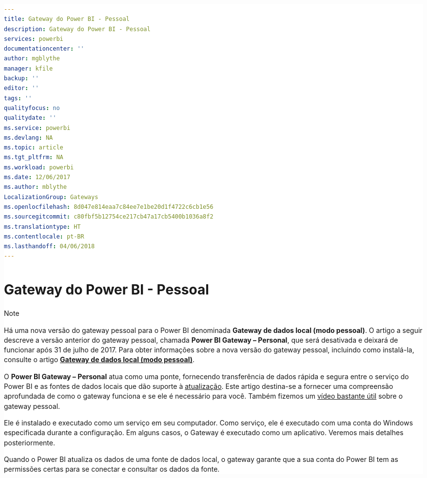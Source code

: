 ```yaml
---
title: Gateway do Power BI - Pessoal
description: Gateway do Power BI - Pessoal
services: powerbi
documentationcenter: ''
author: mgblythe
manager: kfile
backup: ''
editor: ''
tags: ''
qualityfocus: no
qualitydate: ''
ms.service: powerbi
ms.devlang: NA
ms.topic: article
ms.tgt_pltfrm: NA
ms.workload: powerbi
ms.date: 12/06/2017
ms.author: mblythe
LocalizationGroup: Gateways
ms.openlocfilehash: 8d047e814eaa7c84ee7e1be20d1f4722c6cb1e56
ms.sourcegitcommit: c80fbf5b12754ce217cb47a17cb5400b1036a8f2
ms.translationtype: HT
ms.contentlocale: pt-BR
ms.lasthandoff: 04/06/2018
---
```

# <a name="power-bi-gateway---personal"></a>Gateway do Power BI - Pessoal
> [!NOTE]
> Há uma nova versão do gateway pessoal para o Power BI denominada **Gateway de dados local (modo pessoal)**. O artigo a seguir descreve a versão anterior do gateway pessoal, chamada **Power BI Gateway – Personal**, que será desativada e deixará de funcionar após 31 de julho de 2017. Para obter informações sobre a nova versão do gateway pessoal, incluindo como instalá-la, consulte o artigo [**Gateway de dados local (modo pessoal)**](service-gateway-personal-mode.md).
> 
> 

O **Power BI Gateway – Personal** atua como uma ponte, fornecendo transferência de dados rápida e segura entre o serviço do Power BI e as fontes de dados locais que dão suporte à [atualização](refresh-data.md). Este artigo destina-se a fornecer uma compreensão aprofundada de como o gateway funciona e se ele é necessário para você. Também fizemos um [vídeo bastante útil](https://www.youtube.com/watch?v=de58vROLqZI) sobre o gateway pessoal. 

Ele é instalado e executado como um serviço em seu computador. Como serviço, ele é executado com uma conta do Windows especificada durante a configuração. Em alguns casos, o Gateway é executado como um aplicativo. Veremos mais detalhes posteriormente.

Quando o Power BI atualiza os dados de uma fonte de dados local, o gateway garante que a sua conta do Power BI tem as permissões certas para se conectar e consultar os dados da fonte.
